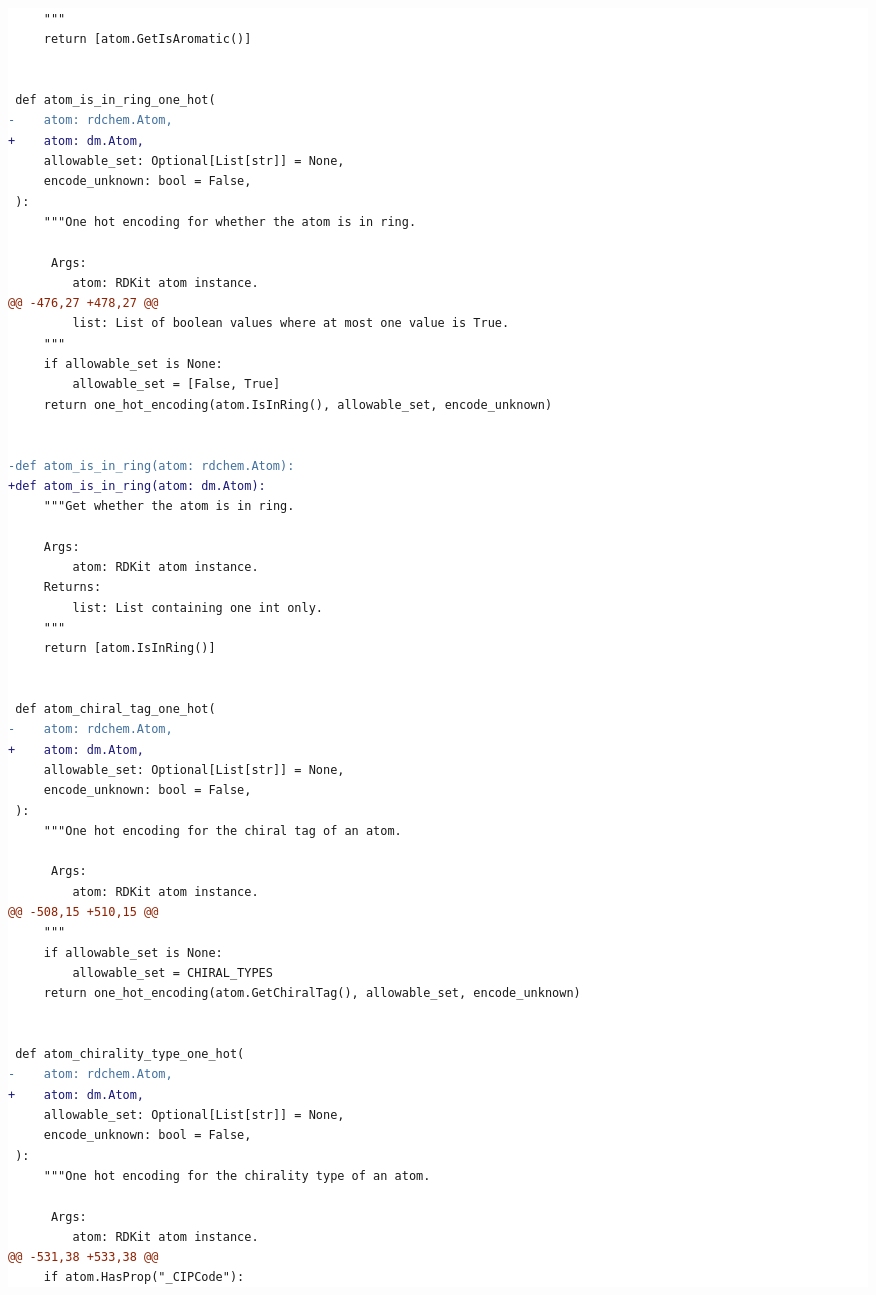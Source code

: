 ```diff
     """
     return [atom.GetIsAromatic()]
 
 
 def atom_is_in_ring_one_hot(
-    atom: rdchem.Atom,
+    atom: dm.Atom,
     allowable_set: Optional[List[str]] = None,
     encode_unknown: bool = False,
 ):
     """One hot encoding for whether the atom is in ring.
 
      Args:
         atom: RDKit atom instance.
@@ -476,27 +478,27 @@
         list: List of boolean values where at most one value is True.
     """
     if allowable_set is None:
         allowable_set = [False, True]
     return one_hot_encoding(atom.IsInRing(), allowable_set, encode_unknown)
 
 
-def atom_is_in_ring(atom: rdchem.Atom):
+def atom_is_in_ring(atom: dm.Atom):
     """Get whether the atom is in ring.
 
     Args:
         atom: RDKit atom instance.
     Returns:
         list: List containing one int only.
     """
     return [atom.IsInRing()]
 
 
 def atom_chiral_tag_one_hot(
-    atom: rdchem.Atom,
+    atom: dm.Atom,
     allowable_set: Optional[List[str]] = None,
     encode_unknown: bool = False,
 ):
     """One hot encoding for the chiral tag of an atom.
 
      Args:
         atom: RDKit atom instance.
@@ -508,15 +510,15 @@
     """
     if allowable_set is None:
         allowable_set = CHIRAL_TYPES
     return one_hot_encoding(atom.GetChiralTag(), allowable_set, encode_unknown)
 
 
 def atom_chirality_type_one_hot(
-    atom: rdchem.Atom,
+    atom: dm.Atom,
     allowable_set: Optional[List[str]] = None,
     encode_unknown: bool = False,
 ):
     """One hot encoding for the chirality type of an atom.
 
      Args:
         atom: RDKit atom instance.
@@ -531,38 +533,38 @@
     if atom.HasProp("_CIPCode"):
```
